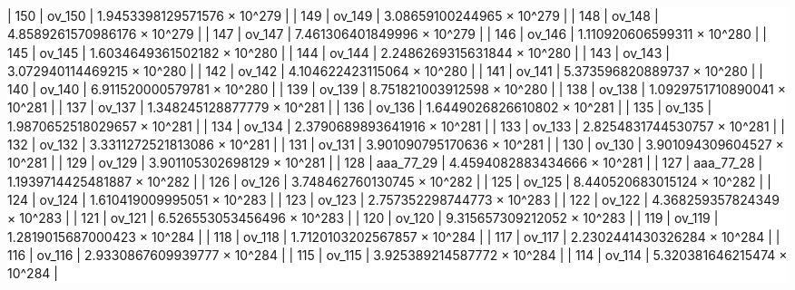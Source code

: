 | 150 | ov_150 | 1.9453398129571576 × 10^279 |
| 149 | ov_149 | 3.08659100244965 × 10^279 |
| 148 | ov_148 | 4.8589261570986176 × 10^279 |
| 147 | ov_147 | 7.461306401849996 × 10^279 |
| 146 | ov_146 | 1.110920606599311 × 10^280 |
| 145 | ov_145 | 1.6034649361502182 × 10^280 |
| 144 | ov_144 | 2.2486269315631844 × 10^280 |
| 143 | ov_143 | 3.072940114469215 × 10^280 |
| 142 | ov_142 | 4.104622423115064 × 10^280 |
| 141 | ov_141 | 5.373596820889737 × 10^280 |
| 140 | ov_140 | 6.911520000579781 × 10^280 |
| 139 | ov_139 | 8.751821003912598 × 10^280 |
| 138 | ov_138 | 1.0929751710890041 × 10^281 |
| 137 | ov_137 | 1.348245128877779 × 10^281 |
| 136 | ov_136 | 1.6449026826610802 × 10^281 |
| 135 | ov_135 | 1.9870652518029657 × 10^281 |
| 134 | ov_134 | 2.3790689893641916 × 10^281 |
| 133 | ov_133 | 2.8254831744530757 × 10^281 |
| 132 | ov_132 | 3.3311272521813086 × 10^281 |
| 131 | ov_131 | 3.901090795170636 × 10^281 |
| 130 | ov_130 | 3.901094309604527 × 10^281 |
| 129 | ov_129 | 3.901105302698129 × 10^281 |
| 128 | aaa_77_29 | 4.4594082883434666 × 10^281 |
| 127 | aaa_77_28 | 1.1939714425481887 × 10^282 |
| 126 | ov_126 | 3.748462760130745 × 10^282 |
| 125 | ov_125 | 8.440520683015124 × 10^282 |
| 124 | ov_124 | 1.610419009995051 × 10^283 |
| 123 | ov_123 | 2.757352298744773 × 10^283 |
| 122 | ov_122 | 4.368259357824349 × 10^283 |
| 121 | ov_121 | 6.526553053456496 × 10^283 |
| 120 | ov_120 | 9.315657309212052 × 10^283 |
| 119 | ov_119 | 1.2819015687000423 × 10^284 |
| 118 | ov_118 | 1.7120103202567857 × 10^284 |
| 117 | ov_117 | 2.2302441430326284 × 10^284 |
| 116 | ov_116 | 2.9330867609939777 × 10^284 |
| 115 | ov_115 | 3.925389214587772 × 10^284 |
| 114 | ov_114 | 5.320381646215474 × 10^284 |